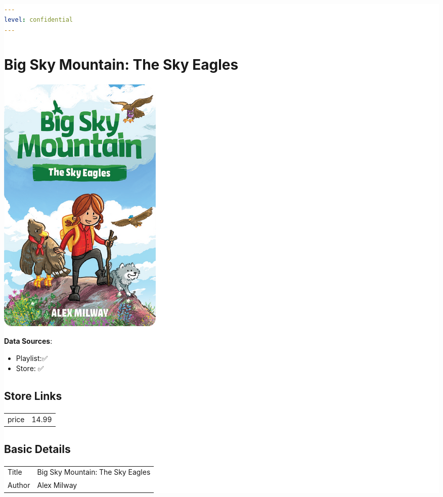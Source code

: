 ```yaml
---
level: confidential
---
```

# Big Sky Mountain: The Sky Eagles

![card_[eCLzo].png](../../img/cards/card_[eCLzo].png)

**Data Sources**: 

- Playlist:✅
- Store: ✅


## Store Links

|  |  |
| - | - |
| price | 14.99 |


## Basic Details

|  |  |
| - | - |
| Title | Big Sky Mountain: The Sky Eagles |
| Author | Alex Milway |
